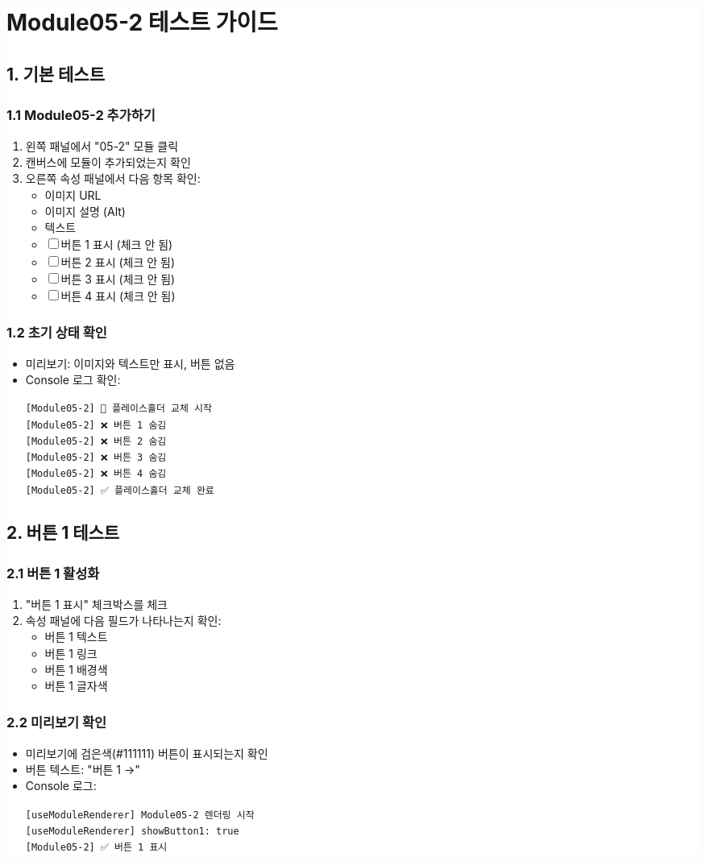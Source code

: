 # Module05-2 테스트 가이드

## 1. 기본 테스트

### 1.1 Module05-2 추가하기
1. 왼쪽 패널에서 "05-2" 모듈 클릭
2. 캔버스에 모듈이 추가되었는지 확인
3. 오른쪽 속성 패널에서 다음 항목 확인:
   - 이미지 URL
   - 이미지 설명 (Alt)
   - 텍스트
   - ☐ 버튼 1 표시 (체크 안 됨)
   - ☐ 버튼 2 표시 (체크 안 됨)
   - ☐ 버튼 3 표시 (체크 안 됨)
   - ☐ 버튼 4 표시 (체크 안 됨)

### 1.2 초기 상태 확인
- 미리보기: 이미지와 텍스트만 표시, 버튼 없음
- Console 로그 확인:
  ```
  [Module05-2] 🔧 플레이스홀더 교체 시작
  [Module05-2] ❌ 버튼 1 숨김
  [Module05-2] ❌ 버튼 2 숨김
  [Module05-2] ❌ 버튼 3 숨김
  [Module05-2] ❌ 버튼 4 숨김
  [Module05-2] ✅ 플레이스홀더 교체 완료
  ```

## 2. 버튼 1 테스트

### 2.1 버튼 1 활성화
1. "버튼 1 표시" 체크박스를 체크
2. 속성 패널에 다음 필드가 나타나는지 확인:
   - 버튼 1 텍스트
   - 버튼 1 링크
   - 버튼 1 배경색
   - 버튼 1 글자색

### 2.2 미리보기 확인
- 미리보기에 검은색(#111111) 버튼이 표시되는지 확인
- 버튼 텍스트: "버튼 1 →"
- Console 로그:
  ```
  [useModuleRenderer] Module05-2 렌더링 시작
  [useModuleRenderer] showButton1: true
  [Module05-2] ✅ 버튼 1 표시
  ```
